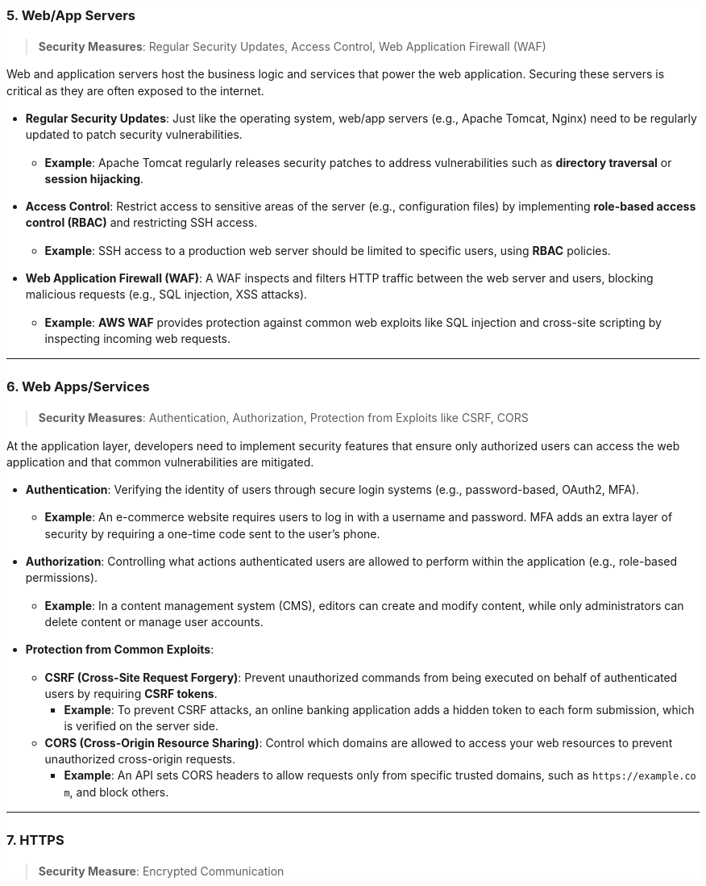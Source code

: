 
### **5. Web/App Servers**
> **Security Measures**: Regular Security Updates, Access Control, Web Application Firewall (WAF)

Web and application servers host the business logic and services that power the web application. Securing these servers is critical as they are often exposed to the internet.

- **Regular Security Updates**: Just like the operating system, web/app servers (e.g., Apache Tomcat, Nginx) need to be regularly updated to patch security vulnerabilities.
  - **Example**: Apache Tomcat regularly releases security patches to address vulnerabilities such as **directory traversal** or **session hijacking**.

- **Access Control**: Restrict access to sensitive areas of the server (e.g., configuration files) by implementing **role-based access control (RBAC)** and restricting SSH access.
  - **Example**: SSH access to a production web server should be limited to specific users, using **RBAC** policies.

- **Web Application Firewall (WAF)**: A WAF inspects and filters HTTP traffic between the web server and users, blocking malicious requests (e.g., SQL injection, XSS attacks).
  - **Example**: **AWS WAF** provides protection against common web exploits like SQL injection and cross-site scripting by inspecting incoming web requests.

---

### **6. Web Apps/Services**
> **Security Measures**: Authentication, Authorization, Protection from Exploits like CSRF, CORS

At the application layer, developers need to implement security features that ensure only authorized users can access the web application and that common vulnerabilities are mitigated.

- **Authentication**: Verifying the identity of users through secure login systems (e.g., password-based, OAuth2, MFA).
  - **Example**: An e-commerce website requires users to log in with a username and password. MFA adds an extra layer of security by requiring a one-time code sent to the user’s phone.

- **Authorization**: Controlling what actions authenticated users are allowed to perform within the application (e.g., role-based permissions).
  - **Example**: In a content management system (CMS), editors can create and modify content, while only administrators can delete content or manage user accounts.

- **Protection from Common Exploits**:
  - **CSRF (Cross-Site Request Forgery)**: Prevent unauthorized commands from being executed on behalf of authenticated users by requiring **CSRF tokens**.
    - **Example**: To prevent CSRF attacks, an online banking application adds a hidden token to each form submission, which is verified on the server side.
  - **CORS (Cross-Origin Resource Sharing)**: Control which domains are allowed to access your web resources to prevent unauthorized cross-origin requests.
    - **Example**: An API sets CORS headers to allow requests only from specific trusted domains, such as `https://example.com`, and block others.

---

### **7. HTTPS**
> **Security Measure**: Encrypted Communication
